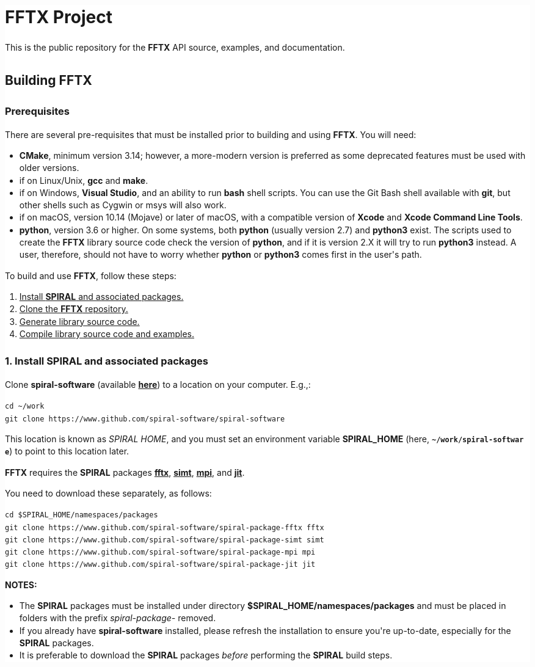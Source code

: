 FFTX Project
============

This is the public repository for the **FFTX** API source, examples, and documentation.

## Building FFTX

### Prerequisites

There are several pre-requisites that must be installed prior to building and
using **FFTX**.  You will need:

* **CMake**, minimum version 3.14; however, a more-modern version is preferred
as some deprecated features must be used with older versions.
* if on Linux/Unix, **gcc** and **make**.
* if on Windows, **Visual Studio**, and an ability to run **bash** shell
scripts.  You can use the Git Bash shell available with **git**, but other
shells such as Cygwin or msys will also work.
* if on macOS, version 10.14 (Mojave) or later of macOS, with a compatible
version of **Xcode** and **Xcode Command Line Tools**.
* **python**, version 3.6 or higher.  On some systems, both **python** (usually
version 2.7) and **python3** exist.  The scripts used to create the **FFTX** library
source code check the version of **python**, and if it is version 2.X it will
try to run **python3** instead.  A user, therefore, should not have to worry
whether **python** or **python3** comes first in the user's path.

To build and use **FFTX**, follow these steps:
1. [Install **SPIRAL** and associated packages.](#1-install-spiral-and-associated-packages)
2. [Clone the **FFTX** repository.](#2-clone-the-fftx-repository)
3. [Generate library source code.](#3-generate-library-source-code)
4. [Compile library source code and examples.](#4-compile-library-source-code-and-examples)

### 1. Install SPIRAL and associated packages

Clone **spiral-software** (available [**here**](https://www.github.com/spiral-software/spiral-software))
to a location on your computer.  E.g.,:
```
cd ~/work
git clone https://www.github.com/spiral-software/spiral-software
```
This location is known as *SPIRAL HOME*, and you must set an environment variable
**SPIRAL_HOME** (here, **`~/work/spiral-software`**) to point to this location later.

**FFTX** requires the **SPIRAL** packages
[**fftx**](https://www.github.com/spiral-software/spiral-package-fftx),
[**simt**](https://www.github.com/spiral-software/spiral-package-simt),
[**mpi**](https://www.github.com/spiral-software/spiral-package-mpi), and
[**jit**](https://www.github.com/spiral-software/spiral-package-jit).

You need to download these separately, as follows:
```
cd $SPIRAL_HOME/namespaces/packages
git clone https://www.github.com/spiral-software/spiral-package-fftx fftx
git clone https://www.github.com/spiral-software/spiral-package-simt simt
git clone https://www.github.com/spiral-software/spiral-package-mpi mpi
git clone https://www.github.com/spiral-software/spiral-package-jit jit
```
**NOTES:**
* The **SPIRAL** packages must be installed under directory **$SPIRAL_HOME/namespaces/packages**
and must be placed in folders with the prefix *spiral-package-* removed. 
* If you already have **spiral-software** installed, please refresh the
installation to ensure you're up-to-date, especially for the **SPIRAL** packages.
* It is preferable to download the **SPIRAL** packages *before* performing
the **SPIRAL** build steps.

